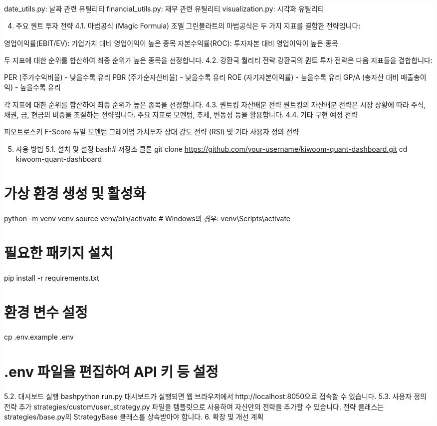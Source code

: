 date_utils.py: 날짜 관련 유틸리티
financial_utils.py: 재무 관련 유틸리티
visualization.py: 시각화 유틸리티

4. 주요 퀀트 투자 전략
4.1. 마법공식 (Magic Formula)
조엘 그린블라트의 마법공식은 두 가지 지표를 결합한 전략입니다:

영업이익률(EBIT/EV): 기업가치 대비 영업이익이 높은 종목
자본수익률(ROC): 투자자본 대비 영업이익이 높은 종목

두 지표에 대한 순위를 합산하여 최종 순위가 높은 종목을 선정합니다.
4.2. 강환국 퀄리티 전략
강환국의 퀀트 투자 전략은 다음 지표들을 결합합니다:

PER (주가수익비율) - 낮을수록 유리
PBR (주가순자산비율) - 낮을수록 유리
ROE (자기자본이익률) - 높을수록 유리
GP/A (총자산 대비 매출총이익) - 높을수록 유리

각 지표에 대한 순위를 합산하여 최종 순위가 높은 종목을 선정합니다.
4.3. 퀀트킹 자산배분 전략
퀀트킹의 자산배분 전략은 시장 상황에 따라 주식, 채권, 금, 현금의 비중을 조절하는 전략입니다. 주요 지표로 모멘텀, 추세, 변동성 등을 활용합니다.
4.4. 기타 구현 예정 전략

피오트로스키 F-Score
듀얼 모멘텀
그레이엄 가치투자
상대 강도 전략 (RSI)
및 기타 사용자 정의 전략

5. 사용 방법
5.1. 설치 및 설정
bash# 저장소 클론
git clone https://github.com/your-username/kiwoom-quant-dashboard.git
cd kiwoom-quant-dashboard

# 가상 환경 생성 및 활성화
python -m venv venv
source venv/bin/activate  # Windows의 경우: venv\Scripts\activate

# 필요한 패키지 설치
pip install -r requirements.txt

# 환경 변수 설정
cp .env.example .env
# .env 파일을 편집하여 API 키 등 설정
5.2. 대시보드 실행
bashpython run.py
대시보드가 실행되면 웹 브라우저에서 http://localhost:8050으로 접속할 수 있습니다.
5.3. 사용자 정의 전략 추가
strategies/custom/user_strategy.py 파일을 템플릿으로 사용하여 자신만의 전략을 추가할 수 있습니다. 전략 클래스는 strategies/base.py의 StrategyBase 클래스를 상속받아야 합니다.
6. 확장 및 개선 계획
